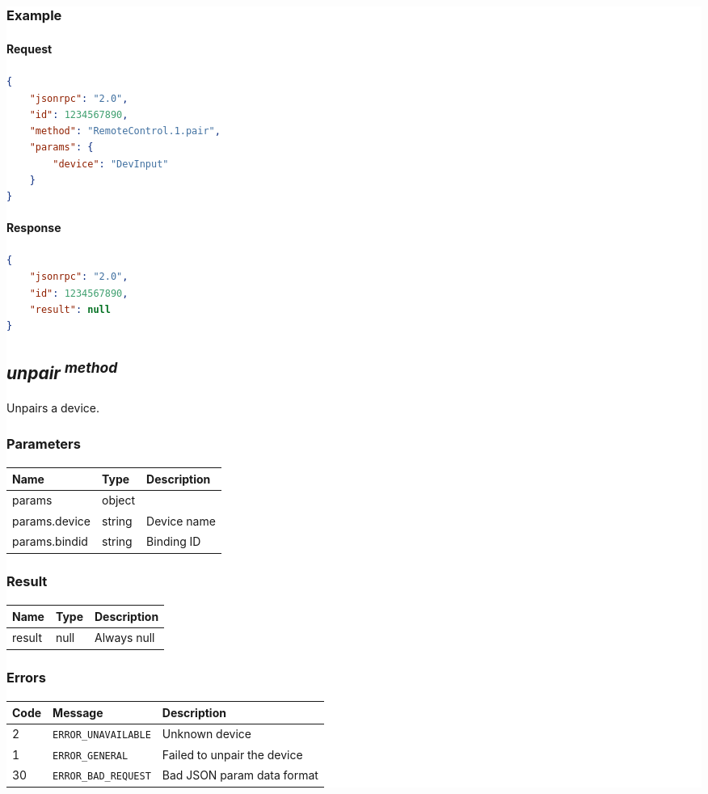 ### Example

#### Request

```json
{
    "jsonrpc": "2.0",
    "id": 1234567890,
    "method": "RemoteControl.1.pair",
    "params": {
        "device": "DevInput"
    }
}
```

#### Response

```json
{
    "jsonrpc": "2.0",
    "id": 1234567890,
    "result": null
}
```

<a name="method.unpair"></a>
## *unpair <sup>method</sup>*

Unpairs a device.

### Parameters

| Name | Type | Description |
| :-------- | :-------- | :-------- |
| params | object |  |
| params.device | string | Device name |
| params.bindid | string | Binding ID |

### Result

| Name | Type | Description |
| :-------- | :-------- | :-------- |
| result | null | Always null |

### Errors

| Code | Message | Description |
| :-------- | :-------- | :-------- |
| 2 | ```ERROR_UNAVAILABLE``` | Unknown device |
| 1 | ```ERROR_GENERAL``` | Failed to unpair the device |
| 30 | ```ERROR_BAD_REQUEST``` | Bad JSON param data format |
